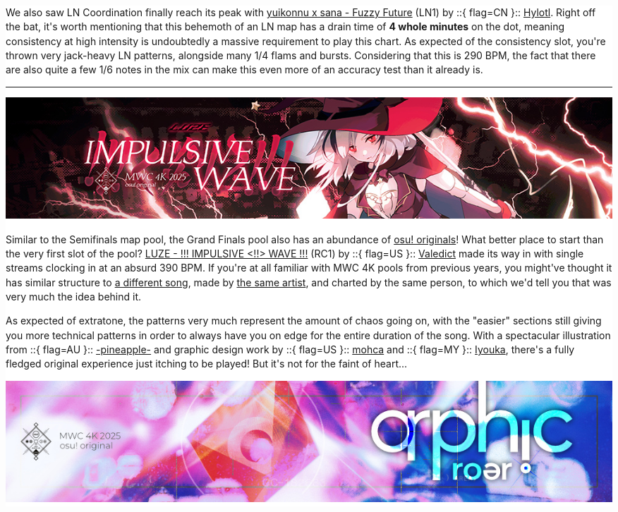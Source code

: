 We also saw LN Coordination finally reach its peak with [yuikonnu x sana - Fuzzy Future](https://osu.ppy.sh/beatmapsets/2438740#mania/5318888) (LN1) by ::{ flag=CN }:: [Hylotl](https://osu.ppy.sh/users/18270260). Right off the bat, it's worth mentioning that this behemoth of an LN map has a drain time of **4 whole minutes** on the dot, meaning consistency at high intensity is undoubtedly a massive requirement to play this chart. As expected of the consistency slot, you're thrown very jack-heavy LN patterns, alongside many 1/4 flams and bursts. Considering that this is 290 BPM, the fact that there are also quite a few 1/6 notes in the mix can make this even more of an accuracy test than it already is.

---

[![](/wiki/shared/news/2025-10-07-osumania-4k-world-cup-2025-concludes/IMPULSIVE__WAVE.jpg)](https://osu.ppy.sh/beatmapsets/2438724#mania/5318853)

<div class="osu-md__paragraph">
    <audio controls>
        <source src="https://assets.ppy.sh/artists/500/Songs/LUZE%20-%20!!!%20IMPULSIVE%20!!%20WAVE%20!!!.mp3">
    </audio>
</div>

Similar to the Semifinals map pool, the Grand Finals pool also has an abundance of [osu! originals](/wiki/Community/Bespoke_music)! What better place to start than the very first slot of the pool? [LUZE - !!! IMPULSIVE <!!> WAVE !!!](https://osu.ppy.sh/beatmapsets/2438724#mania/5318853) (RC1) by ::{ flag=US }:: [Valedict](https://osu.ppy.sh/users/2537082) made its way in with single streams clocking in at an absurd 390 BPM. If you're at all familiar with MWC 4K pools from previous years, you might've thought it has similar structure to [a different song](https://osu.ppy.sh/beatmapsets/1796541#mania/3682631), made by [the same artist](https://osu.ppy.sh/beatmaps/artists/500), and charted by the same person, to which we'd tell you that was very much the idea behind it.

As expected of extratone, the patterns very much represent the amount of chaos going on, with the "easier" sections still giving you more technical patterns in order to always have you on edge for the entire duration of the song. With a spectacular illustration from ::{ flag=AU }:: [-pineapple-](https://osu.ppy.sh/users/11523326) and graphic design work by ::{ flag=US }:: [mohca](https://osu.ppy.sh/users/14499702) and ::{ flag=MY }:: [Iyouka](https://osu.ppy.sh/users/7138499), there's a fully fledged original experience just itching to be played! But it's not for the faint of heart...

[![](/wiki/shared/news/2025-10-07-osumania-4k-world-cup-2025-concludes/orphic.jpg)](https://osu.ppy.sh/beatmapsets/2438747#mania/5318904)
